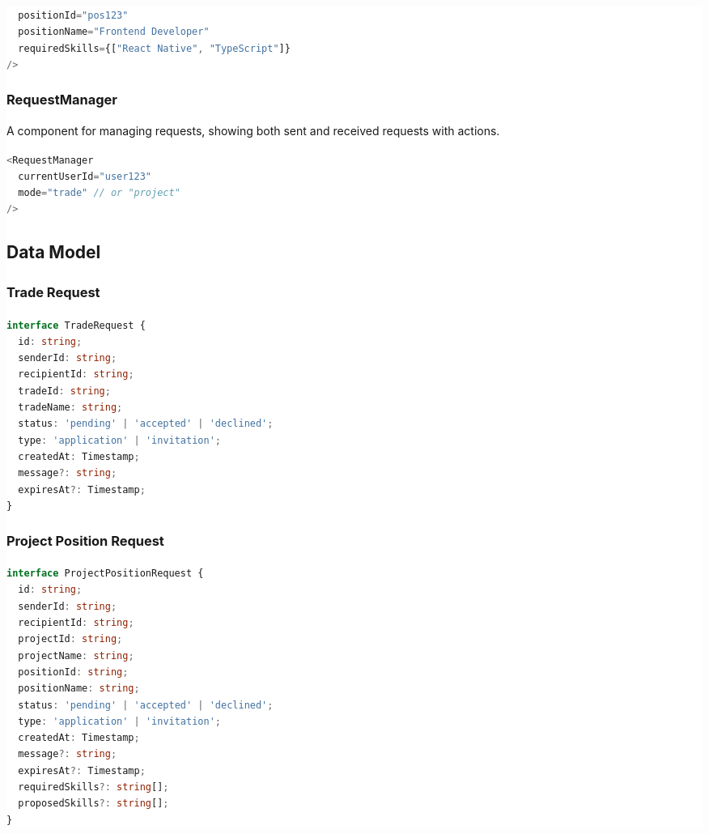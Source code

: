 ```typescript
  positionId="pos123"
  positionName="Frontend Developer"
  requiredSkills={["React Native", "TypeScript"]}
/>
```

### RequestManager
A component for managing requests, showing both sent and received requests with actions.

```typescript
<RequestManager
  currentUserId="user123"
  mode="trade" // or "project"
/>
```

## Data Model

### Trade Request
```typescript
interface TradeRequest {
  id: string;
  senderId: string;
  recipientId: string;
  tradeId: string;
  tradeName: string;
  status: 'pending' | 'accepted' | 'declined';
  type: 'application' | 'invitation';
  createdAt: Timestamp;
  message?: string;
  expiresAt?: Timestamp;
}
```

### Project Position Request
```typescript
interface ProjectPositionRequest {
  id: string;
  senderId: string;
  recipientId: string;
  projectId: string;
  projectName: string;
  positionId: string;
  positionName: string;
  status: 'pending' | 'accepted' | 'declined';
  type: 'application' | 'invitation';
  createdAt: Timestamp;
  message?: string;
  expiresAt?: Timestamp;
  requiredSkills?: string[];
  proposedSkills?: string[];
}
```
